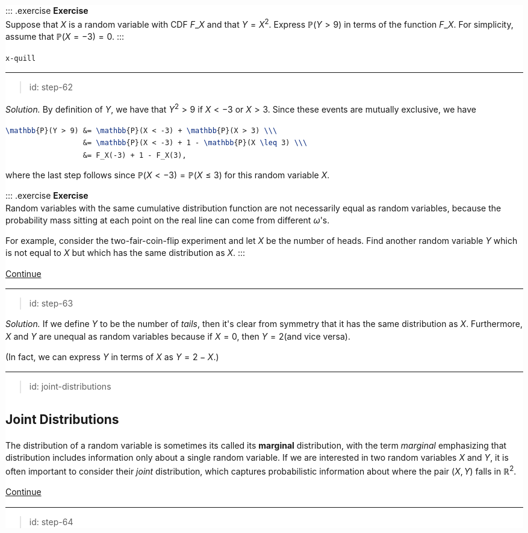 ::: .exercise
**Exercise**  
Suppose that $X$ is a random variable with CDF $F\_X$ and that $Y = X^2$. Express $\mathbb{P}(Y > 9)$ in terms of the function $F\_X$. For simplicity, assume that $\mathbb{P}(X = -3) = 0$.
:::

    x-quill

---
> id: step-62

*Solution.* By definition of $Y$, we have that $Y^2 > 9$ if $X < -3$ or $X> 3.$ Since these events are mutually exclusive, we have

``` latex
\mathbb{P}(Y > 9) &= \mathbb{P}(X < -3) + \mathbb{P}(X > 3) \\\
                  &= \mathbb{P}(X < -3) + 1 - \mathbb{P}(X \leq 3) \\\
                  &= F_X(-3) + 1 - F_X(3),
```

where the last step follows since $\mathbb{P}(X < -3) = \mathbb{P}(X \leq 3)$ for this random variable $X$.

::: .exercise
**Exercise**  
Random variables with the same cumulative distribution function are not necessarily equal as random variables, because the probability mass sitting at each point on the real line can come from different $\omega$'s.

For example, consider the two-fair-coin-flip experiment and let $X$ be the number of heads. Find another random variable $Y$ which is not equal to $X$ but which has the same distribution as $X$.
:::

[Continue](btn:next)

---
> id: step-63

*Solution.* If we define $Y$ to be the number of *tails*, then it's clear from symmetry that it has the same distribution as $X$. Furthermore, $X$ and $Y$ are unequal as random variables because if $X = 0$, then $Y = 2$(and vice versa).

(In fact, we can express $Y$ in terms of $X$ as $Y = 2-X$.)

---
> id: joint-distributions
## Joint Distributions

The distribution of a random variable is sometimes its called its **marginal** distribution, with the term *marginal* emphasizing that distribution includes information only about a single random variable. If we are interested in two random variables $X$ and $Y$, it is often important to consider their *joint* distribution, which captures probabilistic information about where the pair $(X,Y)$ falls in $\mathbb{R}^2$.

[Continue](btn:next)

---
> id: step-64
